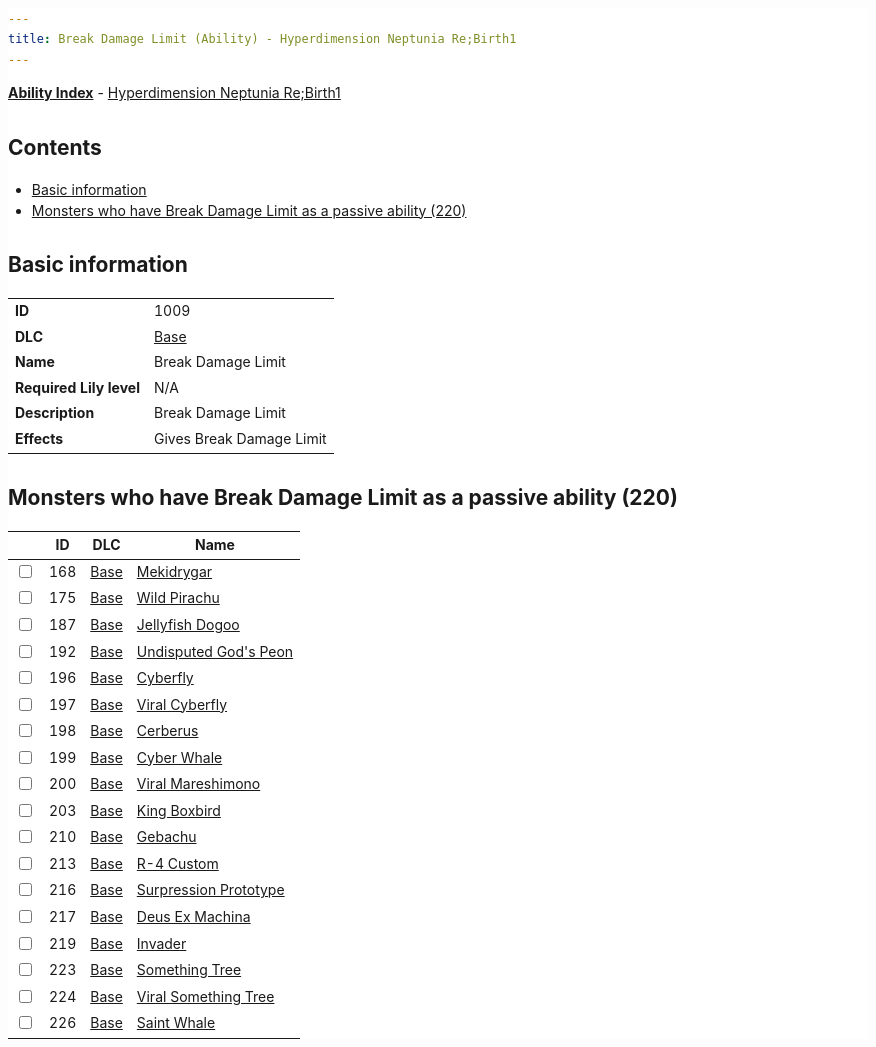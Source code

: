 ```yaml
---
title: Break Damage Limit (Ability) - Hyperdimension Neptunia Re;Birth1
---
```


[**Ability Index**](/neptunia/rb1/ability/index.html) - [Hyperdimension Neptunia Re;Birth1](/neptunia/rb1)

## Contents

- [Basic information](#basic-information)
- [Monsters who have Break Damage Limit as a passive ability (220)](#monsters-who-have-break-damage-limit-as-a-passive-ability-220)

## Basic information

|   |   |
| -- | -- |
| **ID** | 1009
**DLC** | [Base](/neptunia/rb1/dlc/1-base.html)
**Name** | Break Damage Limit
**Required Lily level** | N/A
**Description** | Break Damage Limit
**Effects** | Gives Break Damage Limit |


## Monsters who have Break Damage Limit as a passive ability (220)

|    | ID | DLC | Name |
| -- | -- | --- | ---- |
| <input type="checkbox" id="rb1-monster-1-168" class="trackbox" /> | 168 | [Base](/neptunia/rb1/dlc/1-base.html) | [Mekidrygar](/neptunia/rb1/monster/1-168-mekidrygar.html) |
| <input type="checkbox" id="rb1-monster-1-175" class="trackbox" /> | 175 | [Base](/neptunia/rb1/dlc/1-base.html) | [Wild Pirachu](/neptunia/rb1/monster/1-175-wild-pirachu.html) |
| <input type="checkbox" id="rb1-monster-1-187" class="trackbox" /> | 187 | [Base](/neptunia/rb1/dlc/1-base.html) | [Jellyfish Dogoo](/neptunia/rb1/monster/1-187-jellyfish-dogoo.html) |
| <input type="checkbox" id="rb1-monster-1-192" class="trackbox" /> | 192 | [Base](/neptunia/rb1/dlc/1-base.html) | [Undisputed God's Peon](/neptunia/rb1/monster/1-192-undisputed-gods-peon.html) |
| <input type="checkbox" id="rb1-monster-1-196" class="trackbox" /> | 196 | [Base](/neptunia/rb1/dlc/1-base.html) | [Cyberfly](/neptunia/rb1/monster/1-196-cyberfly.html) |
| <input type="checkbox" id="rb1-monster-1-197" class="trackbox" /> | 197 | [Base](/neptunia/rb1/dlc/1-base.html) | [Viral Cyberfly](/neptunia/rb1/monster/1-197-viral-cyberfly.html) |
| <input type="checkbox" id="rb1-monster-1-198" class="trackbox" /> | 198 | [Base](/neptunia/rb1/dlc/1-base.html) | [Cerberus](/neptunia/rb1/monster/1-198-cerberus.html) |
| <input type="checkbox" id="rb1-monster-1-199" class="trackbox" /> | 199 | [Base](/neptunia/rb1/dlc/1-base.html) | [Cyber Whale](/neptunia/rb1/monster/1-199-cyber-whale.html) |
| <input type="checkbox" id="rb1-monster-1-200" class="trackbox" /> | 200 | [Base](/neptunia/rb1/dlc/1-base.html) | [Viral Mareshimono](/neptunia/rb1/monster/1-200-viral-mareshimono.html) |
| <input type="checkbox" id="rb1-monster-1-203" class="trackbox" /> | 203 | [Base](/neptunia/rb1/dlc/1-base.html) | [King Boxbird](/neptunia/rb1/monster/1-203-king-boxbird.html) |
| <input type="checkbox" id="rb1-monster-1-210" class="trackbox" /> | 210 | [Base](/neptunia/rb1/dlc/1-base.html) | [Gebachu](/neptunia/rb1/monster/1-210-gebachu.html) |
| <input type="checkbox" id="rb1-monster-1-213" class="trackbox" /> | 213 | [Base](/neptunia/rb1/dlc/1-base.html) | [R-4 Custom](/neptunia/rb1/monster/1-213-r-4-custom.html) |
| <input type="checkbox" id="rb1-monster-1-216" class="trackbox" /> | 216 | [Base](/neptunia/rb1/dlc/1-base.html) | [Surpression Prototype](/neptunia/rb1/monster/1-216-surpression-prototype.html) |
| <input type="checkbox" id="rb1-monster-1-217" class="trackbox" /> | 217 | [Base](/neptunia/rb1/dlc/1-base.html) | [Deus Ex Machina](/neptunia/rb1/monster/1-217-deus-ex-machina.html) |
| <input type="checkbox" id="rb1-monster-1-219" class="trackbox" /> | 219 | [Base](/neptunia/rb1/dlc/1-base.html) | [Invader](/neptunia/rb1/monster/1-219-invader.html) |
| <input type="checkbox" id="rb1-monster-1-223" class="trackbox" /> | 223 | [Base](/neptunia/rb1/dlc/1-base.html) | [Something Tree](/neptunia/rb1/monster/1-223-something-tree.html) |
| <input type="checkbox" id="rb1-monster-1-224" class="trackbox" /> | 224 | [Base](/neptunia/rb1/dlc/1-base.html) | [Viral Something Tree](/neptunia/rb1/monster/1-224-viral-something-tree.html) |
| <input type="checkbox" id="rb1-monster-1-226" class="trackbox" /> | 226 | [Base](/neptunia/rb1/dlc/1-base.html) | [Saint Whale](/neptunia/rb1/monster/1-226-saint-whale.html) |